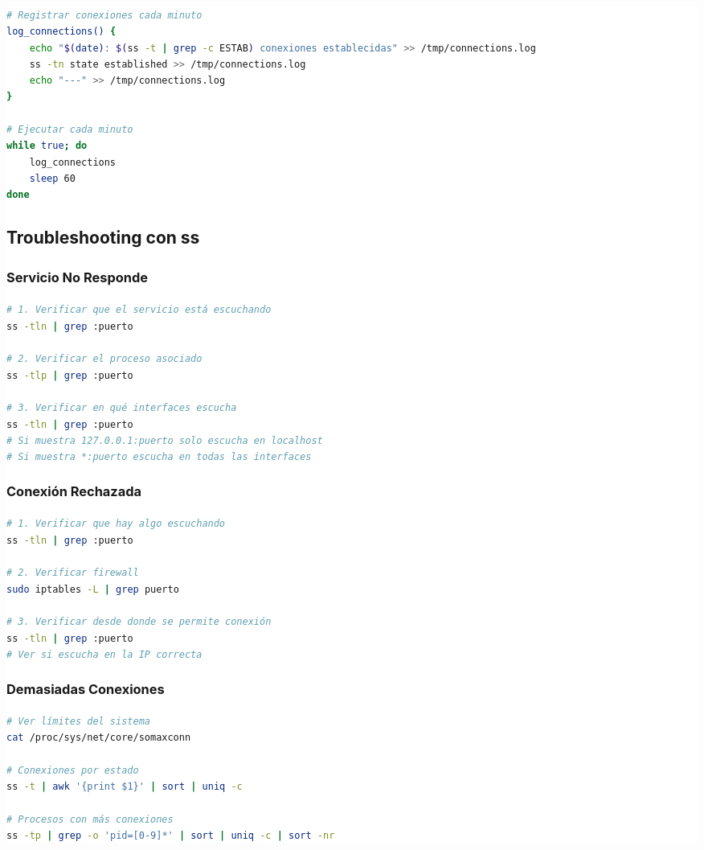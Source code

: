 ```bash
# Registrar conexiones cada minuto
log_connections() {
    echo "$(date): $(ss -t | grep -c ESTAB) conexiones establecidas" >> /tmp/connections.log
    ss -tn state established >> /tmp/connections.log
    echo "---" >> /tmp/connections.log
}

# Ejecutar cada minuto
while true; do
    log_connections
    sleep 60
done
```

## **Troubleshooting con ss**

### **Servicio No Responde**

```bash
# 1. Verificar que el servicio está escuchando
ss -tln | grep :puerto

# 2. Verificar el proceso asociado
ss -tlp | grep :puerto

# 3. Verificar en qué interfaces escucha
ss -tln | grep :puerto
# Si muestra 127.0.0.1:puerto solo escucha en localhost
# Si muestra *:puerto escucha en todas las interfaces
```

### **Conexión Rechazada**

```bash
# 1. Verificar que hay algo escuchando
ss -tln | grep :puerto

# 2. Verificar firewall
sudo iptables -L | grep puerto

# 3. Verificar desde donde se permite conexión
ss -tln | grep :puerto
# Ver si escucha en la IP correcta
```

### **Demasiadas Conexiones**

```bash
# Ver límites del sistema
cat /proc/sys/net/core/somaxconn

# Conexiones por estado
ss -t | awk '{print $1}' | sort | uniq -c

# Procesos con más conexiones
ss -tp | grep -o 'pid=[0-9]*' | sort | uniq -c | sort -nr
```
